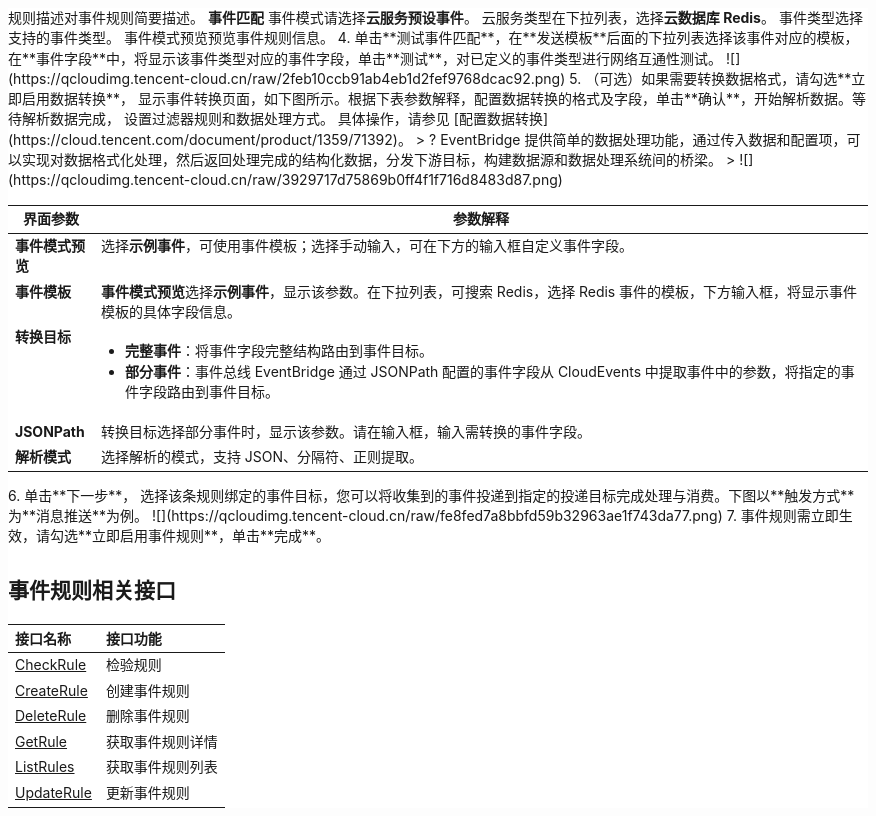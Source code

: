    <td>规则描述</td><td>对事件规则简要描述。</td></tr> 
   <tr>
   <td rowspan="4"><b>事件匹配</b></td>
   <td>事件模式</td><td>请选择<b>云服务预设事件</b>。</td></tr>
   <tr>
   <td>云服务类型</td><td>在下拉列表，选择<b>云数据库 Redis</b>。</td></tr>
   <tr>
   <td>事件类型</td><td>选择支持的事件类型。</td></tr>
   <tr>
   <td>事件模式预览</td><td>预览事件规则信息。</td></tr>
   </tbody></table>
4. 单击**测试事件匹配**，在**发送模板**后面的下拉列表选择该事件对应的模板，在**事件字段**中，将显示该事件类型对应的事件字段，单击**测试**，对已定义的事件类型进行网络互通性测试。
![](https://qcloudimg.tencent-cloud.cn/raw/2feb10ccb91ab4eb1d2fef9768dcac92.png)
5. （可选）如果需要转换数据格式，请勾选**立即启用数据转换**， 显示事件转换页面，如下图所示。根据下表参数解释，配置数据转换的格式及字段，单击**确认**，开始解析数据。等待解析数据完成， 设置过滤器规则和数据处理方式。 具体操作，请参见 [配置数据转换](https://cloud.tencent.com/document/product/1359/71392)。
> ? EventBridge 提供简单的数据处理功能，通过传入数据和配置项，可以实现对数据格式化处理，然后返回处理完成的结构化数据，分发下游目标，构建数据源和数据处理系统间的桥梁。 
> 
![](https://qcloudimg.tencent-cloud.cn/raw/3929717d75869b0ff4f1f716d8483d87.png)
<table>
<thead><tr><th>界面参数</th><th>参数解释</th></tr></thead>
<tbody><tr>
<td><strong>事件模式预览</strong></td>
<td>选择<strong>示例事件</strong>，可使用事件模板；选择手动输入，可在下方的输入框自定义事件字段。</td></tr>
<tr>
<td><strong>事件模板</strong></td>
<td><strong>事件模式预览</strong>选择<strong>示例事件</strong>，显示该参数。在下拉列表，可搜索 Redis，选择 Redis 事件的模板，下方输入框，将显示事件模板的具体字段信息。</td></tr>
<tr>
<td><strong>转换目标</strong></td>
<td><ul><li><strong>完整事件</strong>：将事件字段完整结构路由到事件目标。</li><li><strong>部分事件</strong>：事件总线 EventBridge 通过 JSONPath 配置的事件字段从 CloudEvents 中提取事件中的参数，将指定的事件字段路由到事件目标。</li></ul></td></tr>
<tr>
<td><strong>JSONPath</strong></td>
<td>转换目标选择部分事件时，显示该参数。请在输入框，输入需转换的事件字段。</td></tr>
<tr>
<td><strong>解析模式</strong></td>
<td>选择解析的模式，支持 JSON、分隔符、正则提取。</td></tr>
</tbody></table>
6. 单击**下一步**， 选择该条规则绑定的事件目标，您可以将收集到的事件投递到指定的投递目标完成处理与消费。下图以**触发方式**为**消息推送**为例。
![](https://qcloudimg.tencent-cloud.cn/raw/fe8fed7a8bbfd59b32963ae1f743da77.png)
7. 事件规则需立即生效，请勾选**立即启用事件规则**，单击**完成**。

## 事件规则相关接口

| 接口名称                                                     | 接口功能         |
| :----------------------------------------------------------- | :--------------- |
| [CheckRule](https://cloud.tencent.com/document/api/1359/67698) | 检验规则         |
| [CreateRule](https://cloud.tencent.com/document/api/1359/67697) | 创建事件规则     |
| [DeleteRule](https://cloud.tencent.com/document/api/1359/67696) | 删除事件规则     |
| [GetRule](https://cloud.tencent.com/document/api/1359/67695) | 获取事件规则详情 |
| [ListRules](https://cloud.tencent.com/document/api/1359/67694) | 获取事件规则列表 |
| [UpdateRule](https://cloud.tencent.com/document/api/1359/67693) | 更新事件规则     |
